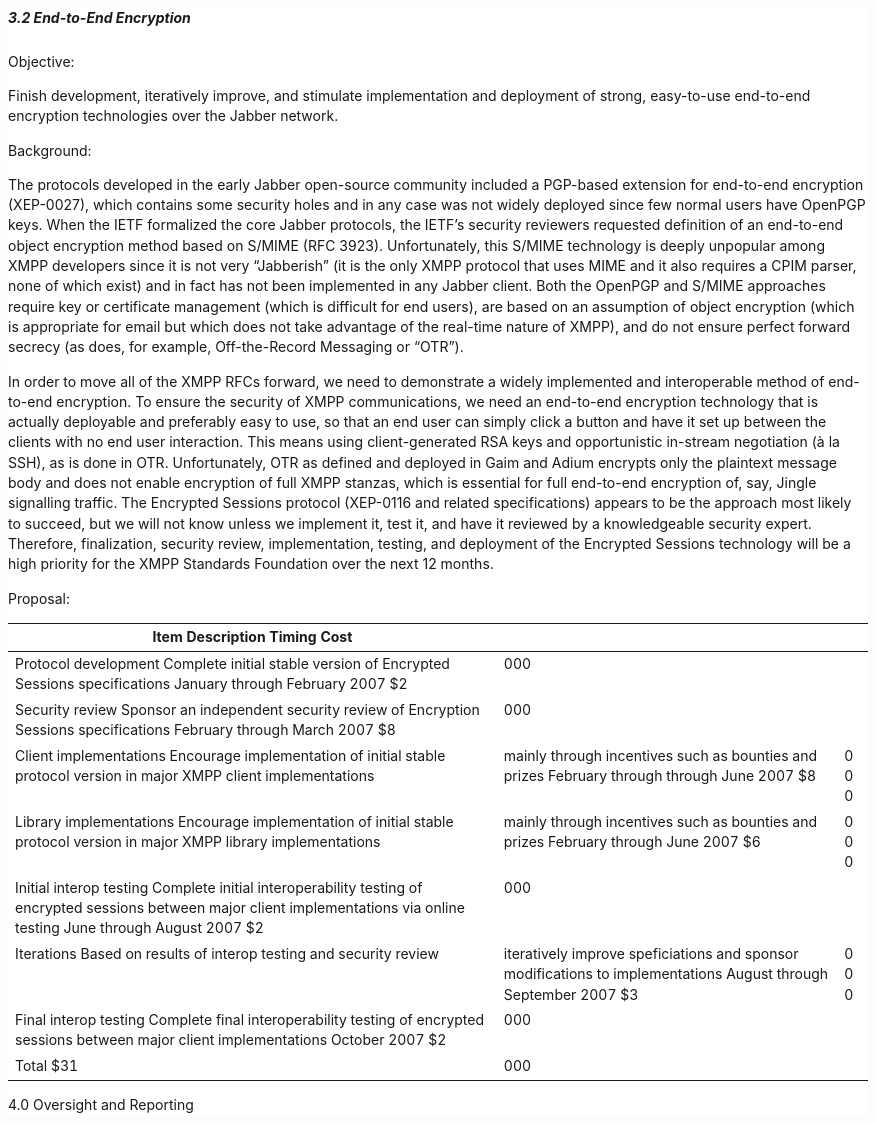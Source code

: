 ##### 3.2 End-to-End Encryption

Objective:

Finish development, iteratively improve, and stimulate implementation and deployment of strong, easy-to-use end-to-end encryption technologies over the Jabber network.

Background:

The protocols developed in the early Jabber open-source community included a PGP-based extension for end-to-end encryption (XEP-0027), which contains some security holes and in any case was not widely deployed since few normal users have OpenPGP keys. When the IETF formalized the core Jabber protocols, the IETF’s security reviewers requested definition of an end-to-end object encryption method based on S/MIME (RFC 3923). Unfortunately, this S/MIME technology is deeply unpopular among XMPP developers since it is not very “Jabberish” (it is the only XMPP protocol that uses MIME and it also requires a CPIM parser, none of which exist) and in fact has not been implemented in any Jabber client. Both the OpenPGP and S/MIME approaches require key or certificate management (which is difficult for end users), are based on an assumption of object encryption (which is appropriate for email but which does not take advantage of the real-time nature of XMPP), and do not ensure perfect forward secrecy (as does, for example, Off-the-Record Messaging or “OTR”).

In order to move all of the XMPP RFCs forward, we need to demonstrate a widely implemented and interoperable method of end-to-end encryption. To ensure the security of XMPP communications, we need an end-to-end encryption technology that is actually deployable and preferably easy to use, so that an end user can simply click a button and have it set up between the clients with no end user interaction. This means using client-generated RSA keys and opportunistic in-stream negotiation (à la SSH), as is done in OTR. Unfortunately, OTR as defined and deployed in Gaim and Adium encrypts only the plaintext message body and does not enable encryption of full XMPP stanzas, which is essential for full end-to-end encryption of, say, Jingle signalling traffic. The Encrypted Sessions protocol (XEP-0116 and related specifications) appears to be the approach most likely to succeed, but we will not know unless we implement it, test it, and have it reviewed by a knowledgeable security expert. Therefore, finalization, security review, implementation, testing, and deployment of the Encrypted Sessions technology will be a high priority for the XMPP Standards Foundation over the next 12 months.

Proposal:

| Item    Description Timing  Cost                                                                                                                                               |                                                                                                                   |     |
|--------------------------------------------------------------------------------------------------------------------------------------------------------------------------------|-------------------------------------------------------------------------------------------------------------------|-----|
| Protocol development    Complete initial stable version of Encrypted Sessions specifications    January through February 2007   $2                                             | 000                                                                                                               |     |
| Security review Sponsor an independent security review of Encryption Sessions specifications    February through March 2007 $8                                                 | 000                                                                                                               |     |
| Client implementations  Encourage implementation of initial stable protocol version in major XMPP client implementations                                                       | mainly through incentives such as bounties and prizes February through through June 2007  $8                      | 000 |
| Library implementations Encourage implementation of initial stable protocol version in major XMPP library implementations                                                      | mainly through incentives such as bounties and prizes    February through June 2007  $6                           | 000 |
| Initial interop testing Complete initial interoperability testing of encrypted sessions between major client implementations via online testing June through August 2007    $2 | 000                                                                                                               |     |
| Iterations  Based on results of interop testing and security review                                                                                                            | iteratively improve speficiations and sponsor modifications to implementations August through September 2007   $3 | 000 |
| Final interop testing   Complete final interoperability testing of encrypted sessions between major client implementations  October 2007    $2                                 | 000                                                                                                               |     |
| Total   $31                                                                                                                                                                    | 000                                                                                                               |     |

4.0 Oversight and Reporting
